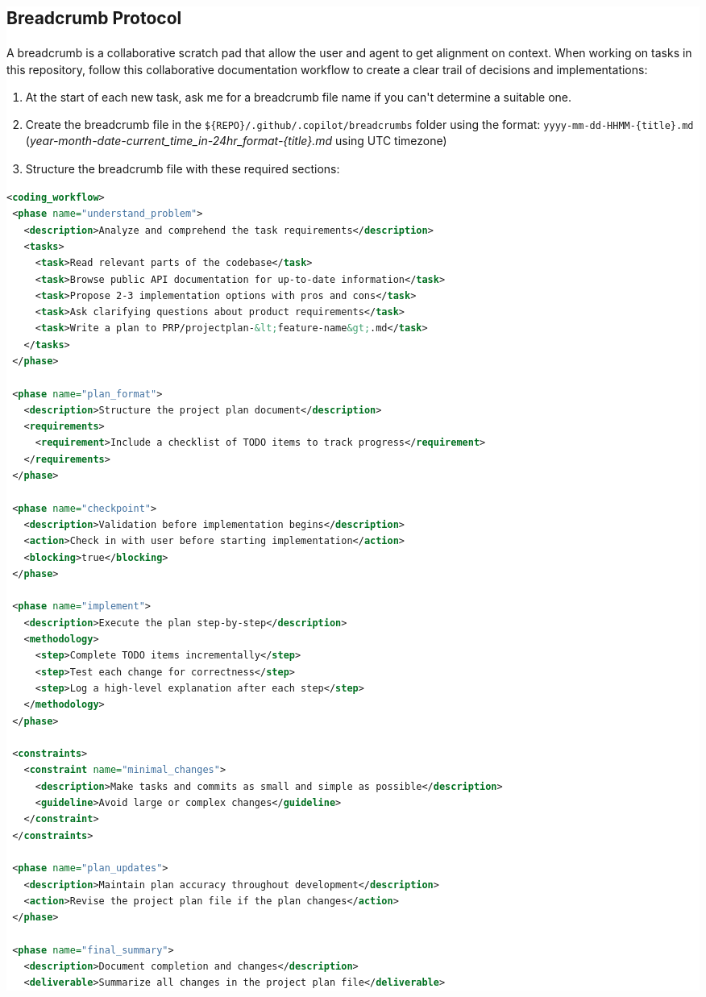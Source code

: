 ## Breadcrumb Protocol

A breadcrumb is a collaborative scratch pad that allow the user and agent to get alignment on context. When working on tasks in this repository, follow this collaborative documentation workflow to create a clear trail of decisions and implementations:

1. At the start of each new task, ask me for a breadcrumb file name if you can't determine a suitable one.

2. Create the breadcrumb file in the `${REPO}/.github/.copilot/breadcrumbs` folder using the format: `yyyy-mm-dd-HHMM-{title}.md` (*year-month-date-current_time_in-24hr_format-{title}.md* using UTC timezone)

3. Structure the breadcrumb file with these required sections:
 ```xml
<coding_workflow>
  <phase name="understand_problem">
    <description>Analyze and comprehend the task requirements</description>
    <tasks>
      <task>Read relevant parts of the codebase</task>
      <task>Browse public API documentation for up-to-date information</task>
      <task>Propose 2-3 implementation options with pros and cons</task>
      <task>Ask clarifying questions about product requirements</task>
      <task>Write a plan to PRP/projectplan-&lt;feature-name&gt;.md</task>
    </tasks>
  </phase>

  <phase name="plan_format">
    <description>Structure the project plan document</description>
    <requirements>
      <requirement>Include a checklist of TODO items to track progress</requirement>
    </requirements>
  </phase>

  <phase name="checkpoint">
    <description>Validation before implementation begins</description>
    <action>Check in with user before starting implementation</action>
    <blocking>true</blocking>
  </phase>

  <phase name="implement">
    <description>Execute the plan step-by-step</description>
    <methodology>
      <step>Complete TODO items incrementally</step>
      <step>Test each change for correctness</step>
      <step>Log a high-level explanation after each step</step>
    </methodology>
  </phase>

  <constraints>
    <constraint name="minimal_changes">
      <description>Make tasks and commits as small and simple as possible</description>
      <guideline>Avoid large or complex changes</guideline>
    </constraint>
  </constraints>

  <phase name="plan_updates">
    <description>Maintain plan accuracy throughout development</description>
    <action>Revise the project plan file if the plan changes</action>
  </phase>

  <phase name="final_summary">
    <description>Document completion and changes</description>
    <deliverable>Summarize all changes in the project plan file</deliverable>
 ```